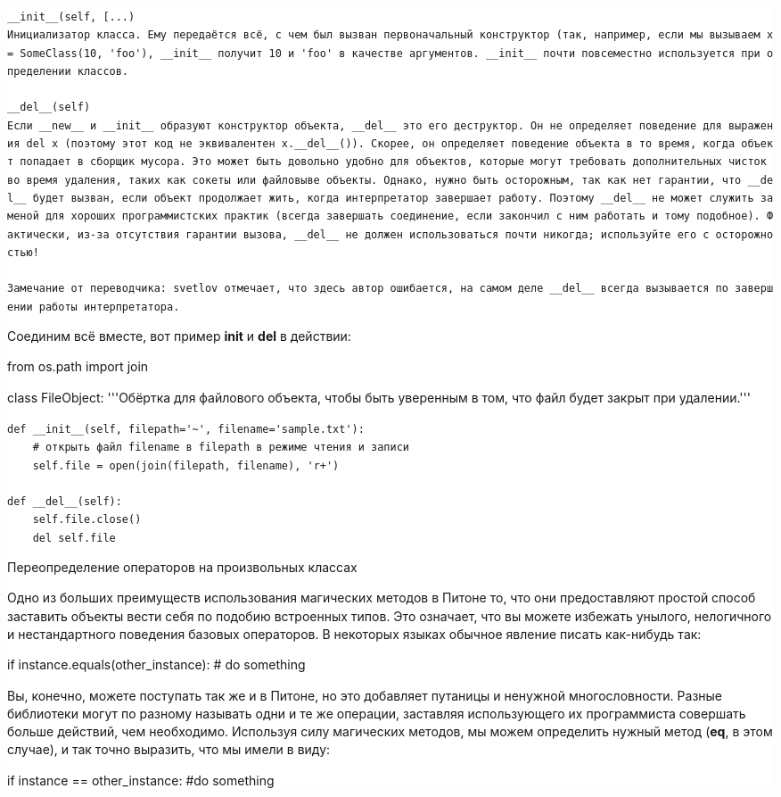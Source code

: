     __init__(self, [...)
    Инициализатор класса. Ему передаётся всё, с чем был вызван первоначальный конструктор (так, например, если мы вызываем x = SomeClass(10, 'foo'), __init__ получит 10 и 'foo' в качестве аргументов. __init__ почти повсеместно используется при определении классов.

    __del__(self)
    Если __new__ и __init__ образуют конструктор объекта, __del__ это его деструктор. Он не определяет поведение для выражения del x (поэтому этот код не эквивалентен x.__del__()). Скорее, он определяет поведение объекта в то время, когда объект попадает в сборщик мусора. Это может быть довольно удобно для объектов, которые могут требовать дополнительных чисток во время удаления, таких как сокеты или файловыве объекты. Однако, нужно быть осторожным, так как нет гарантии, что __del__ будет вызван, если объект продолжает жить, когда интерпретатор завершает работу. Поэтому __del__ не может служить заменой для хороших программистских практик (всегда завершать соединение, если закончил с ним работать и тому подобное). Фактически, из-за отсутствия гарантии вызова, __del__ не должен использоваться почти никогда; используйте его с осторожностью!

    Замечание от переводчика: svetlov отмечает, что здесь автор ошибается, на самом деле __del__ всегда вызывается по завершении работы интерпретатора.


Соединим всё вместе, вот пример __init__ и __del__ в действии:

from os.path import join

class FileObject:
    '''Обёртка для файлового объекта, чтобы быть уверенным в том, что файл будет закрыт при удалении.'''

    def __init__(self, filepath='~', filename='sample.txt'):
        # открыть файл filename в filepath в режиме чтения и записи
        self.file = open(join(filepath, filename), 'r+')

    def __del__(self):
        self.file.close()
        del self.file



Переопределение операторов на произвольных классах

Одно из больших преимуществ использования магических методов в Питоне то, что они предоставляют простой способ заставить объекты вести себя по подобию встроенных типов. Это означает, что вы можете избежать унылого, нелогичного и нестандартного поведения базовых операторов. В некоторых языках обычное явление писать как-нибудь так:

if instance.equals(other_instance):
    # do something


Вы, конечно, можете поступать так же и в Питоне, но это добавляет путаницы и ненужной многословности. Разные библиотеки могут по разному называть одни и те же операции, заставляя использующего их программиста совершать больше действий, чем необходимо. Используя силу магических методов, мы можем определить нужный метод (__eq__, в этом случае), и так точно выразить, что мы имели в виду:

if instance == other_instance:
    #do something
